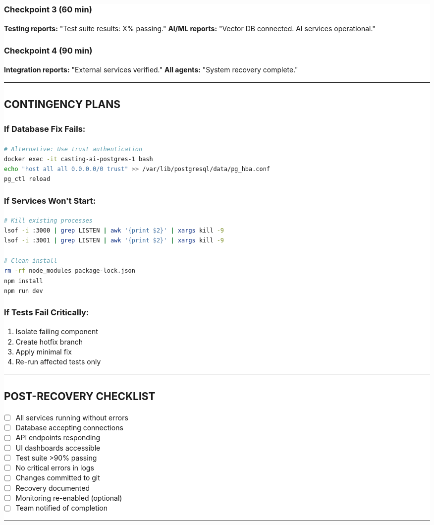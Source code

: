 ### Checkpoint 3 (60 min)
**Testing reports:** "Test suite results: X% passing."
**AI/ML reports:** "Vector DB connected. AI services operational."

### Checkpoint 4 (90 min)
**Integration reports:** "External services verified."
**All agents:** "System recovery complete."

---

## CONTINGENCY PLANS

### If Database Fix Fails:
```bash
# Alternative: Use trust authentication
docker exec -it casting-ai-postgres-1 bash
echo "host all all 0.0.0.0/0 trust" >> /var/lib/postgresql/data/pg_hba.conf
pg_ctl reload
```

### If Services Won't Start:
```bash
# Kill existing processes
lsof -i :3000 | grep LISTEN | awk '{print $2}' | xargs kill -9
lsof -i :3001 | grep LISTEN | awk '{print $2}' | xargs kill -9

# Clean install
rm -rf node_modules package-lock.json
npm install
npm run dev
```

### If Tests Fail Critically:
1. Isolate failing component
2. Create hotfix branch
3. Apply minimal fix
4. Re-run affected tests only

---

## POST-RECOVERY CHECKLIST

- [ ] All services running without errors
- [ ] Database accepting connections
- [ ] API endpoints responding
- [ ] UI dashboards accessible  
- [ ] Test suite >90% passing
- [ ] No critical errors in logs
- [ ] Changes committed to git
- [ ] Recovery documented
- [ ] Monitoring re-enabled (optional)
- [ ] Team notified of completion

---